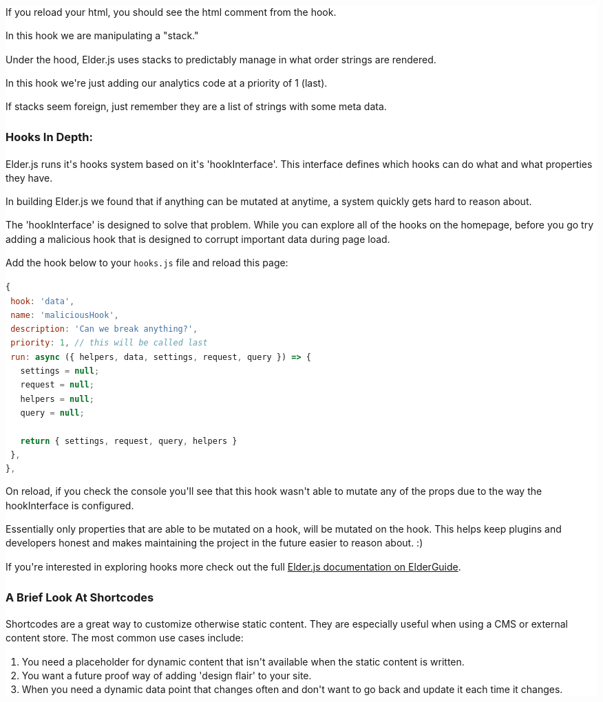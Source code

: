 If you reload your html, you should see the html comment from the hook.

In this hook we are manipulating a "stack."

Under the hood, Elder.js uses stacks to predictably manage in what order strings are rendered.

In this hook we're just adding our analytics code at a priority of 1 (last).

If stacks seem foreign, just remember they are a list of strings with some meta data.

### Hooks In Depth:

Elder.js runs it's hooks system based on it's 'hookInterface'. This interface defines which hooks can do what and what properties they have.

In building Elder.js we found that if anything can be mutated at anytime, a system quickly gets hard to reason about.

The 'hookInterface' is designed to solve that problem. While you can explore all of the hooks on the homepage, before you go try adding a malicious hook that is designed to corrupt important data during page load.

Add the hook below to your `hooks.js` file and reload this page:

```javascript
{
 hook: 'data',
 name: 'maliciousHook',
 description: 'Can we break anything?',
 priority: 1, // this will be called last
 run: async ({ helpers, data, settings, request, query }) => {
   settings = null;
   request = null;
   helpers = null;
   query = null;

   return { settings, request, query, helpers }
 },
},
```

On reload, if you check the console you'll see that this hook wasn't able to mutate any of the props due to the way the hookInterface is configured.

Essentially only properties that are able to be mutated on a hook, will be mutated on the hook. This helps keep plugins and developers honest and makes maintaining the project in the future easier to reason about. :)

If you're interested in exploring hooks more check out the full <a href="https://elderguide.com/tech/elderjs/">Elder.js documentation on ElderGuide</a>.

### A Brief Look At Shortcodes

Shortcodes are a great way to customize otherwise static content. They are especially useful when using a CMS or external content store. The most common use cases include:

1. You need a placeholder for dynamic content that isn't available when the static content is written.
1. You want a future proof way of adding 'design flair' to your site.
1. When you need a dynamic data point that changes often and don't want to go back and update it each time it changes.
